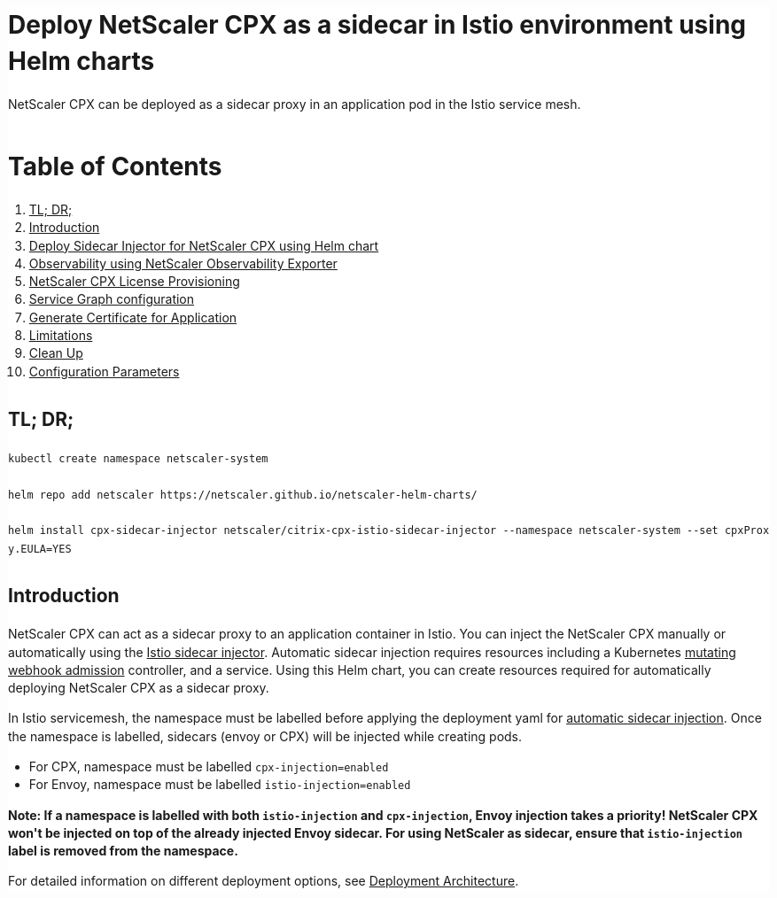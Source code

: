 # Deploy NetScaler CPX as a sidecar in Istio environment using Helm charts

NetScaler CPX can be deployed as a sidecar proxy in an application pod in the Istio service mesh.


# Table of Contents
1. [TL; DR;](#tldr)
2. [Introduction](#introduction)
3. [Deploy Sidecar Injector for NetScaler CPX using Helm chart](#deploy-sidecar-injector-for-citrix-adc-cpx-using-helm-chart)
4. [Observability using NetScaler Observability Exporter](#observability-using-coe)
5. [NetScaler CPX License Provisioning](#citrix-adc-cpx-license-provisioning)
6. [Service Graph configuration](#configuration-for-servicegraph)
7. [Generate Certificate for Application](#generate-certificate-for-application)
8. [Limitations](#limitations)
9. [Clean Up](#clean-up)
10. [Configuration Parameters](#configuration-parameters)


## <a name="tldr">TL; DR;</a>

    kubectl create namespace netscaler-system
    
    helm repo add netscaler https://netscaler.github.io/netscaler-helm-charts/

    helm install cpx-sidecar-injector netscaler/citrix-cpx-istio-sidecar-injector --namespace netscaler-system --set cpxProxy.EULA=YES


## <a name="introduction">Introduction</a>

NetScaler CPX can act as a sidecar proxy to an application container in Istio. You can inject the NetScaler CPX manually or automatically using the [Istio sidecar injector](https://istio.io/docs/setup/kubernetes/additional-setup/sidecar-injection/). Automatic sidecar injection requires resources including a Kubernetes [mutating webhook admission](https://kubernetes.io/docs/reference/access-authn-authz/extensible-admission-controllers/) controller, and a service. Using this Helm chart, you can create resources required for automatically deploying NetScaler CPX as a sidecar proxy.

In Istio servicemesh, the namespace must be labelled before applying the deployment yaml for [automatic sidecar injection](https://istio.io/docs/setup/kubernetes/additional-setup/sidecar-injection/#automatic-sidecar-injection). Once the namespace is labelled, sidecars (envoy or CPX) will be injected while creating pods.
- For CPX, namespace must be labelled `cpx-injection=enabled`
- For Envoy, namespace must be labelled `istio-injection=enabled`

__Note: If a namespace is labelled with both `istio-injection` and `cpx-injection`, Envoy injection takes a priority! NetScaler CPX won't be injected on top of the already injected Envoy sidecar. For using NetScaler as sidecar, ensure that `istio-injection` label is removed from the namespace.__

For detailed information on different deployment options, see [Deployment Architecture](https://github.com/netscaler/netscaler-xds-adaptor/blob/master/docs/istio-integration/architecture.md).
